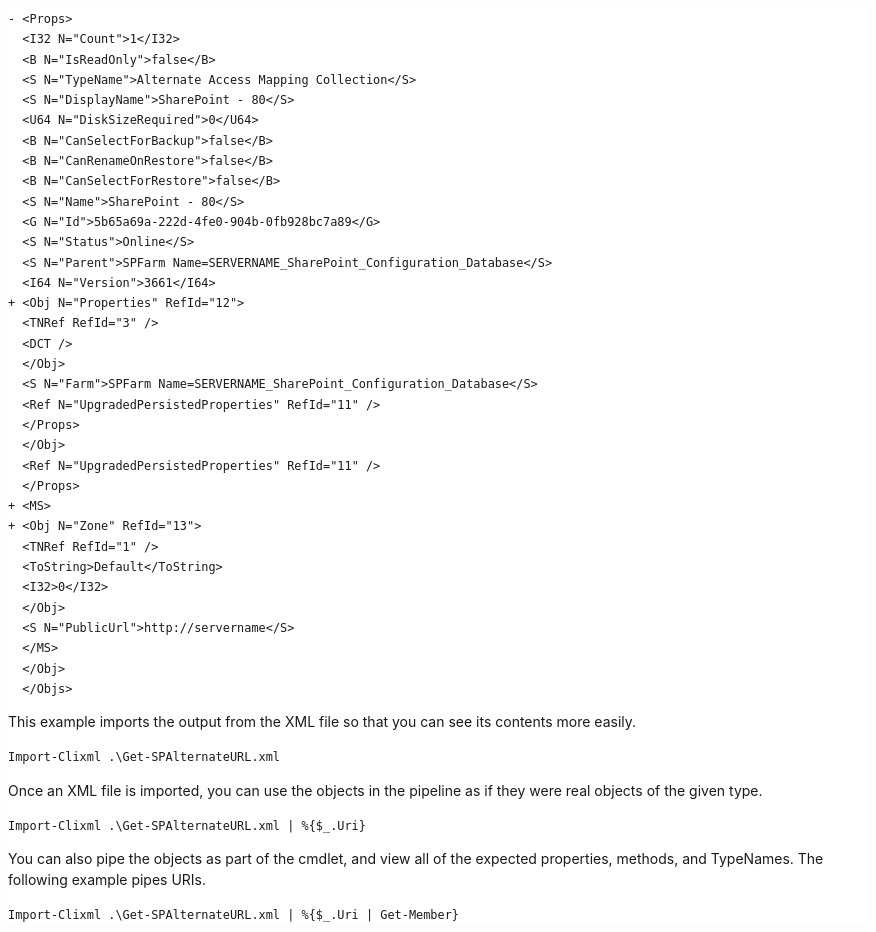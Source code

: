```
- <Props>
  <I32 N="Count">1</I32> 
  <B N="IsReadOnly">false</B> 
  <S N="TypeName">Alternate Access Mapping Collection</S> 
  <S N="DisplayName">SharePoint - 80</S> 
  <U64 N="DiskSizeRequired">0</U64> 
  <B N="CanSelectForBackup">false</B> 
  <B N="CanRenameOnRestore">false</B> 
  <B N="CanSelectForRestore">false</B> 
  <S N="Name">SharePoint - 80</S> 
  <G N="Id">5b65a69a-222d-4fe0-904b-0fb928bc7a89</G> 
  <S N="Status">Online</S> 
  <S N="Parent">SPFarm Name=SERVERNAME_SharePoint_Configuration_Database</S> 
  <I64 N="Version">3661</I64> 
+ <Obj N="Properties" RefId="12">
  <TNRef RefId="3" /> 
  <DCT /> 
  </Obj>
  <S N="Farm">SPFarm Name=SERVERNAME_SharePoint_Configuration_Database</S> 
  <Ref N="UpgradedPersistedProperties" RefId="11" /> 
  </Props>
  </Obj>
  <Ref N="UpgradedPersistedProperties" RefId="11" /> 
  </Props>
+ <MS>
+ <Obj N="Zone" RefId="13">
  <TNRef RefId="1" /> 
  <ToString>Default</ToString> 
  <I32>0</I32> 
  </Obj>
  <S N="PublicUrl">http://servername</S> 
  </MS>
  </Obj>
  </Objs>
```

This example imports the output from the XML file so that you can see its contents more easily.
  
```
Import-Clixml .\Get-SPAlternateURL.xml

```

Once an XML file is imported, you can use the objects in the pipeline as if they were real objects of the given type.
  
```
Import-Clixml .\Get-SPAlternateURL.xml | %{$_.Uri}
```

You can also pipe the objects as part of the cmdlet, and view all of the expected properties, methods, and TypeNames. The following example pipes URIs.
  
```
Import-Clixml .\Get-SPAlternateURL.xml | %{$_.Uri | Get-Member}

```

